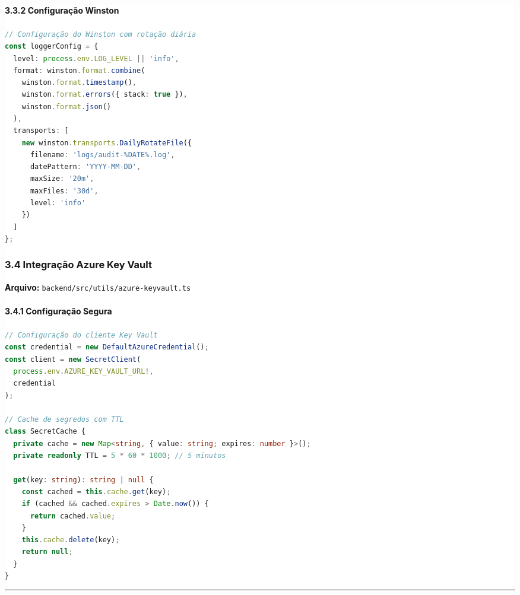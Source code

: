 #### 3.3.2 Configuração Winston

```typescript
// Configuração do Winston com rotação diária
const loggerConfig = {
  level: process.env.LOG_LEVEL || 'info',
  format: winston.format.combine(
    winston.format.timestamp(),
    winston.format.errors({ stack: true }),
    winston.format.json()
  ),
  transports: [
    new winston.transports.DailyRotateFile({
      filename: 'logs/audit-%DATE%.log',
      datePattern: 'YYYY-MM-DD',
      maxSize: '20m',
      maxFiles: '30d',
      level: 'info'
    })
  ]
};
```

### 3.4 Integração Azure Key Vault

**Arquivo:** `backend/src/utils/azure-keyvault.ts`

#### 3.4.1 Configuração Segura

```typescript
// Configuração do cliente Key Vault
const credential = new DefaultAzureCredential();
const client = new SecretClient(
  process.env.AZURE_KEY_VAULT_URL!,
  credential
);

// Cache de segredos com TTL
class SecretCache {
  private cache = new Map<string, { value: string; expires: number }>();
  private readonly TTL = 5 * 60 * 1000; // 5 minutos
  
  get(key: string): string | null {
    const cached = this.cache.get(key);
    if (cached && cached.expires > Date.now()) {
      return cached.value;
    }
    this.cache.delete(key);
    return null;
  }
}
```

---